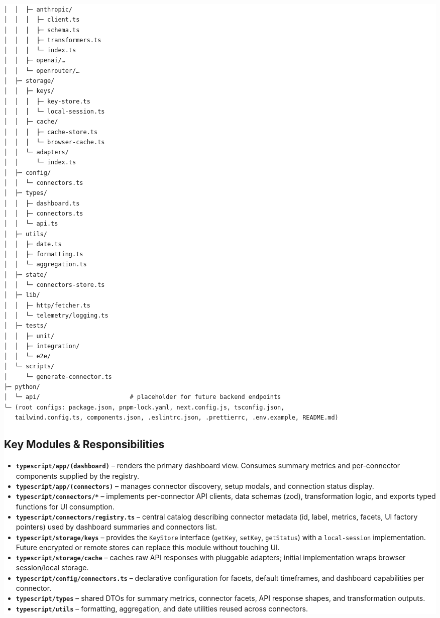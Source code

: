 ```
│  │  ├─ anthropic/
│  │  │  ├─ client.ts
│  │  │  ├─ schema.ts
│  │  │  ├─ transformers.ts
│  │  │  └─ index.ts
│  │  ├─ openai/…
│  │  └─ openrouter/…
│  ├─ storage/
│  │  ├─ keys/
│  │  │  ├─ key-store.ts
│  │  │  └─ local-session.ts
│  │  ├─ cache/
│  │  │  ├─ cache-store.ts
│  │  │  └─ browser-cache.ts
│  │  └─ adapters/
│  │     └─ index.ts
│  ├─ config/
│  │  └─ connectors.ts
│  ├─ types/
│  │  ├─ dashboard.ts
│  │  ├─ connectors.ts
│  │  └─ api.ts
│  ├─ utils/
│  │  ├─ date.ts
│  │  ├─ formatting.ts
│  │  └─ aggregation.ts
│  ├─ state/
│  │  └─ connectors-store.ts
│  ├─ lib/
│  │  ├─ http/fetcher.ts
│  │  └─ telemetry/logging.ts
│  ├─ tests/
│  │  ├─ unit/
│  │  ├─ integration/
│  │  └─ e2e/
│  └─ scripts/
│     └─ generate-connector.ts
├─ python/
│  └─ api/                         # placeholder for future backend endpoints
└─ (root configs: package.json, pnpm-lock.yaml, next.config.js, tsconfig.json,
   tailwind.config.ts, components.json, .eslintrc.json, .prettierrc, .env.example, README.md)
```

## Key Modules & Responsibilities
- **`typescript/app/(dashboard)`** – renders the primary dashboard view. Consumes summary metrics and per-connector components supplied by the registry.
- **`typescript/app/(connectors)`** – manages connector discovery, setup modals, and connection status display.
- **`typescript/connectors/*`** – implements per-connector API clients, data schemas (zod), transformation logic, and exports typed functions for UI consumption.
- **`typescript/connectors/registry.ts`** – central catalog describing connector metadata (id, label, metrics, facets, UI factory pointers) used by dashboard summaries and connectors list.
- **`typescript/storage/keys`** – provides the `KeyStore` interface (`getKey`, `setKey`, `getStatus`) with a `local-session` implementation. Future encrypted or remote stores can replace this module without touching UI.
- **`typescript/storage/cache`** – caches raw API responses with pluggable adapters; initial implementation wraps browser session/local storage.
- **`typescript/config/connectors.ts`** – declarative configuration for facets, default timeframes, and dashboard capabilities per connector.
- **`typescript/types`** – shared DTOs for summary metrics, connector facets, API response shapes, and transformation outputs.
- **`typescript/utils`** – formatting, aggregation, and date utilities reused across connectors.